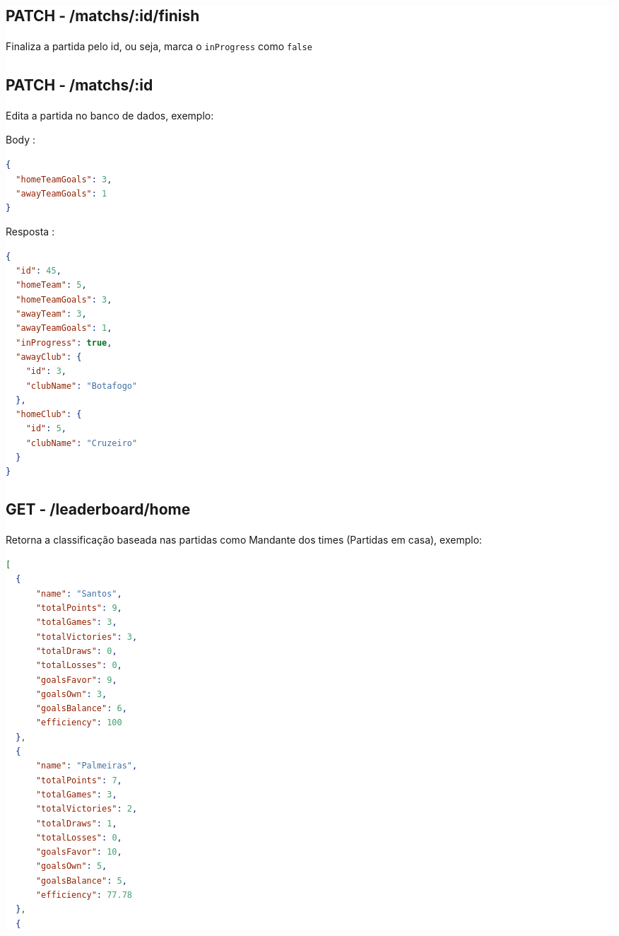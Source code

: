 ## PATCH - /matchs/:id/finish
Finaliza a partida pelo id, ou seja, marca o `inProgress` como `false`

## PATCH - /matchs/:id
Edita a partida no banco de dados, exemplo:

Body :
  ```json
  {
    "homeTeamGoals": 3,
    "awayTeamGoals": 1
  }
  ```

Resposta :
```json
{
  "id": 45,
  "homeTeam": 5,
  "homeTeamGoals": 3,
  "awayTeam": 3,
  "awayTeamGoals": 1,
  "inProgress": true,
  "awayClub": {
    "id": 3,
    "clubName": "Botafogo"
  },
  "homeClub": {
    "id": 5,
    "clubName": "Cruzeiro"
  }
}
```

## GET - /leaderboard/home
Retorna a classificação baseada nas partidas como Mandante dos times (Partidas em casa), exemplo:
  ```json
  [
	{
		"name": "Santos",
		"totalPoints": 9,
		"totalGames": 3,
		"totalVictories": 3,
		"totalDraws": 0,
		"totalLosses": 0,
		"goalsFavor": 9,
		"goalsOwn": 3,
		"goalsBalance": 6,
		"efficiency": 100
	},
	{
		"name": "Palmeiras",
		"totalPoints": 7,
		"totalGames": 3,
		"totalVictories": 2,
		"totalDraws": 1,
		"totalLosses": 0,
		"goalsFavor": 10,
		"goalsOwn": 5,
		"goalsBalance": 5,
		"efficiency": 77.78
	},
	{
  ```